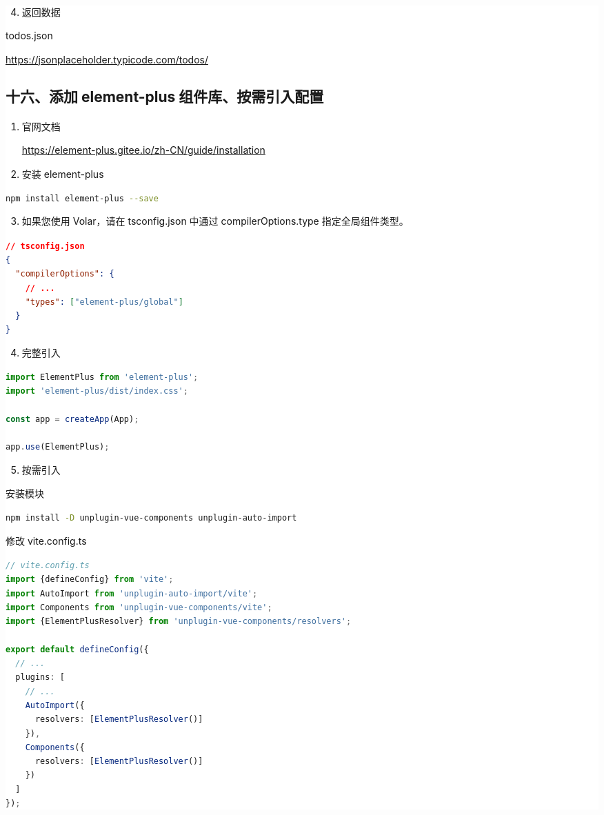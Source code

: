 4. 返回数据

todos.json

https://jsonplaceholder.typicode.com/todos/

## 十六、添加 element-plus 组件库、按需引入配置

1. 官网文档

   https://element-plus.gitee.io/zh-CN/guide/installation

2. 安装 element-plus

```bash
npm install element-plus --save
```

3. 如果您使用 Volar，请在 tsconfig.json 中通过 compilerOptions.type 指定全局组件类型。

```json
// tsconfig.json
{
  "compilerOptions": {
    // ...
    "types": ["element-plus/global"]
  }
}
```

4. 完整引入

```ts
import ElementPlus from 'element-plus';
import 'element-plus/dist/index.css';

const app = createApp(App);

app.use(ElementPlus);
```

5. 按需引入

安装模块

```bash
npm install -D unplugin-vue-components unplugin-auto-import
```

修改 vite.config.ts

```ts
// vite.config.ts
import {defineConfig} from 'vite';
import AutoImport from 'unplugin-auto-import/vite';
import Components from 'unplugin-vue-components/vite';
import {ElementPlusResolver} from 'unplugin-vue-components/resolvers';

export default defineConfig({
  // ...
  plugins: [
    // ...
    AutoImport({
      resolvers: [ElementPlusResolver()]
    }),
    Components({
      resolvers: [ElementPlusResolver()]
    })
  ]
});
```
